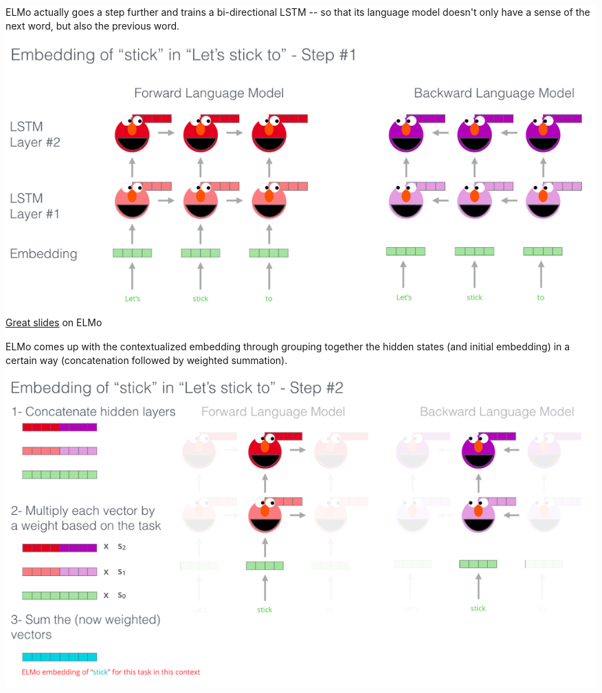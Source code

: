 ELMo actually goes a step further and trains a bi-directional LSTM -- so that its language model doesn't only have a sense of the next word, but also the previous word.


<div class="img-div-any-width" markdown="0">
  <img src="/images/elmo-forward-backward-language-model-embedding.png"/>
  <br />
  <a href="https://www.slideshare.net/shuntaroy/a-review-of-deep-contextualized-word-representations-peters-2018">Great slides</a> on ELMo
</div>

ELMo comes up with the contextualized embedding through grouping together the hidden states (and initial embedding) in a certain way (concatenation followed by weighted summation).

<div class="img-div-any-width" markdown="0">
  <img src="/images/elmo-embedding.png"/>
</div>
